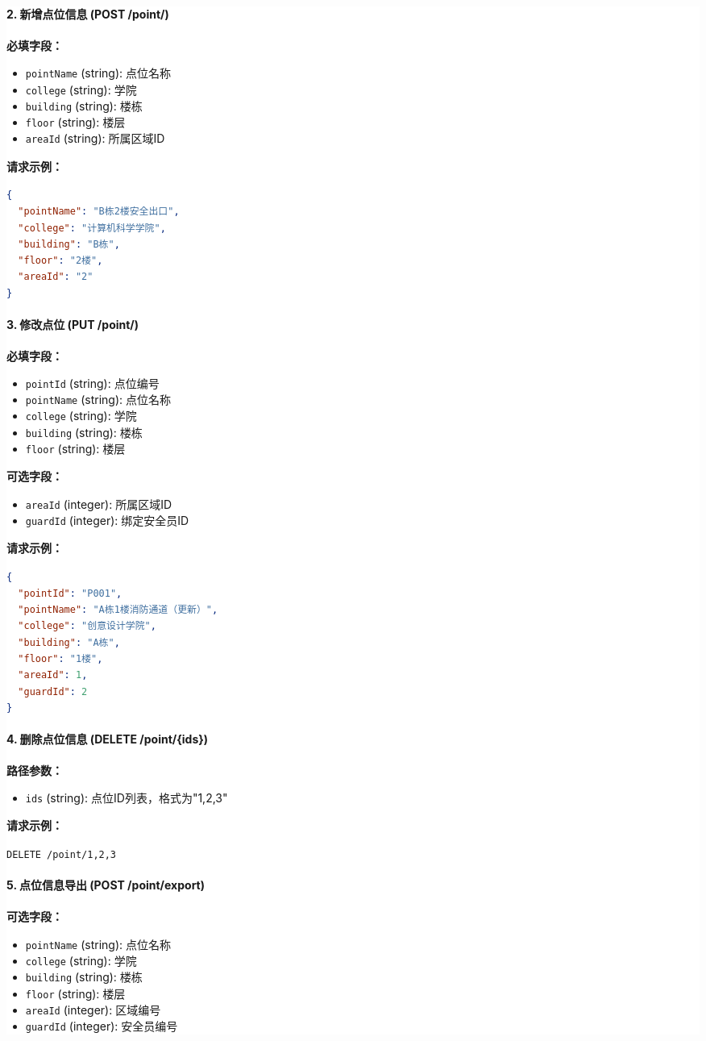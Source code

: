 #### 2. 新增点位信息 (POST /point/)
**必填字段：**
- `pointName` (string): 点位名称
- `college` (string): 学院
- `building` (string): 楼栋
- `floor` (string): 楼层
- `areaId` (string): 所属区域ID

**请求示例：**
```json
{
  "pointName": "B栋2楼安全出口",
  "college": "计算机科学学院",
  "building": "B栋",
  "floor": "2楼",
  "areaId": "2"
}
```

#### 3. 修改点位 (PUT /point/)
**必填字段：**
- `pointId` (string): 点位编号
- `pointName` (string): 点位名称
- `college` (string): 学院
- `building` (string): 楼栋
- `floor` (string): 楼层

**可选字段：**
- `areaId` (integer): 所属区域ID
- `guardId` (integer): 绑定安全员ID

**请求示例：**
```json
{
  "pointId": "P001",
  "pointName": "A栋1楼消防通道（更新）",
  "college": "创意设计学院",
  "building": "A栋",
  "floor": "1楼",
  "areaId": 1,
  "guardId": 2
}
```

#### 4. 删除点位信息 (DELETE /point/{ids})
**路径参数：**
- `ids` (string): 点位ID列表，格式为"1,2,3"

**请求示例：**
```
DELETE /point/1,2,3
```

#### 5. 点位信息导出 (POST /point/export)
**可选字段：**
- `pointName` (string): 点位名称
- `college` (string): 学院
- `building` (string): 楼栋
- `floor` (string): 楼层
- `areaId` (integer): 区域编号
- `guardId` (integer): 安全员编号
